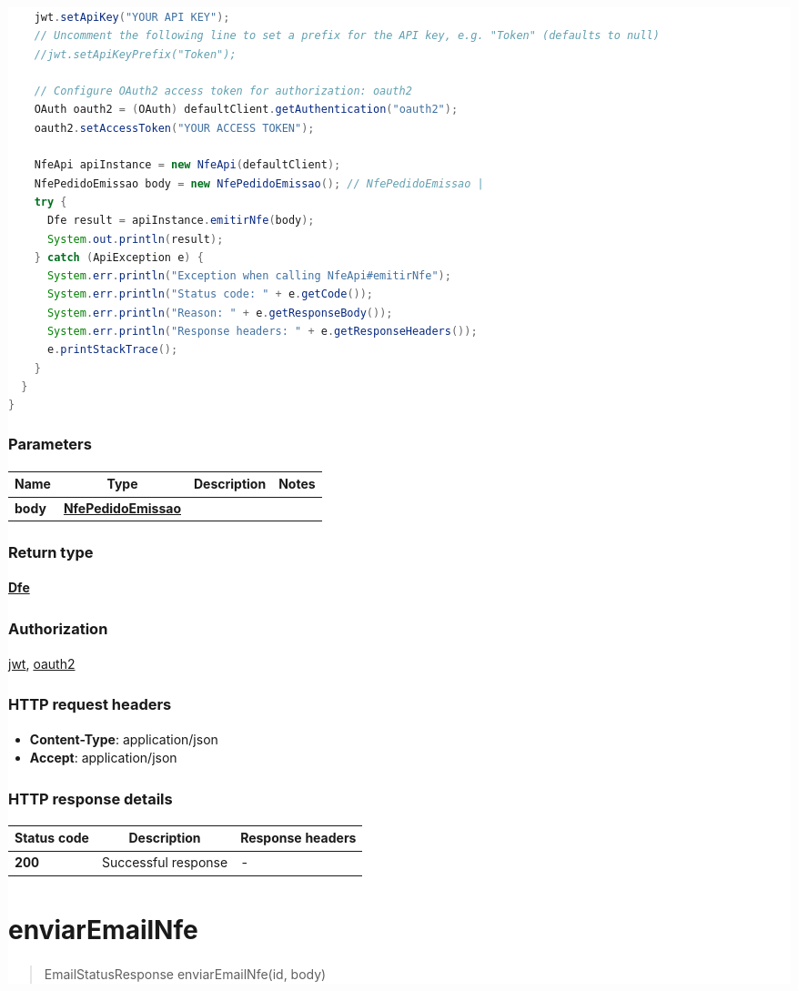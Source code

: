 ```java
    jwt.setApiKey("YOUR API KEY");
    // Uncomment the following line to set a prefix for the API key, e.g. "Token" (defaults to null)
    //jwt.setApiKeyPrefix("Token");

    // Configure OAuth2 access token for authorization: oauth2
    OAuth oauth2 = (OAuth) defaultClient.getAuthentication("oauth2");
    oauth2.setAccessToken("YOUR ACCESS TOKEN");

    NfeApi apiInstance = new NfeApi(defaultClient);
    NfePedidoEmissao body = new NfePedidoEmissao(); // NfePedidoEmissao | 
    try {
      Dfe result = apiInstance.emitirNfe(body);
      System.out.println(result);
    } catch (ApiException e) {
      System.err.println("Exception when calling NfeApi#emitirNfe");
      System.err.println("Status code: " + e.getCode());
      System.err.println("Reason: " + e.getResponseBody());
      System.err.println("Response headers: " + e.getResponseHeaders());
      e.printStackTrace();
    }
  }
}
```

### Parameters

| Name | Type | Description  | Notes |
|------------- | ------------- | ------------- | -------------|
| **body** | [**NfePedidoEmissao**](NfePedidoEmissao.md)|  | |

### Return type

[**Dfe**](Dfe.md)

### Authorization

[jwt](../README.md#jwt), [oauth2](../README.md#oauth2)

### HTTP request headers

 - **Content-Type**: application/json
 - **Accept**: application/json

### HTTP response details
| Status code | Description | Response headers |
|-------------|-------------|------------------|
| **200** | Successful response |  -  |

<a id="enviarEmailNfe"></a>
# **enviarEmailNfe**
> EmailStatusResponse enviarEmailNfe(id, body)
